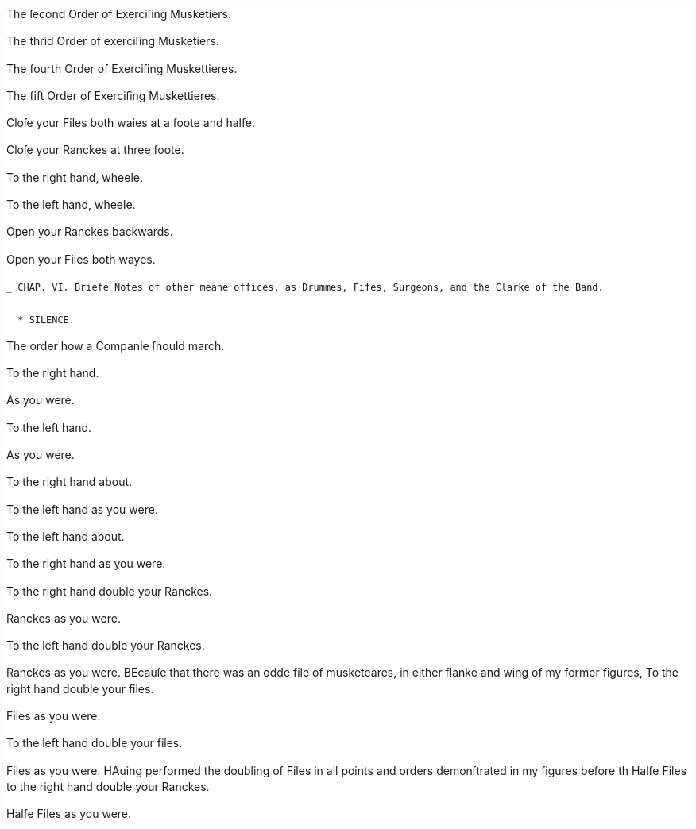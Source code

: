 The ſecond Order of Exerciſing Musketiers.

The thrid Order of exerciſing Musketiers.

The fourth Order of Exerciſing Muskettieres.

The fift Order of Exerciſing Muskettieres.

Cloſe your Files both waies at a foote and halfe.

Cloſe your Ranckes at three foote.

To the right hand, wheele.

To the left hand, wheele.

Open your Ranckes backwards.

Open your Files both wayes.

    _ CHAP. VI. Briefe Notes of other meane offices, as Drummes, Fifes, Surgeons, and the Clarke of the Band.

      * SILENCE.

The order how a Companie ſhould march.

To the right hand.

As you were.

To the left hand.

As you were.

To the right hand about.

To the left hand as you were.

To the left hand about.

To the right hand as you were.

To the right hand double your Ranckes.

Ranckes as you were.

To the left hand double your Ranckes.

Ranckes as you were.
BEcauſe that there was an odde file of musketeares, in either flanke and wing of my former figures, 
To the right hand double your files.

Files as you were.

To the left hand double your files.

Files as you were.
HAuing performed the doubling of Files in all points and orders demonſtrated in my figures before th
Halfe Files to the right hand double your Ranckes.

Halfe Files as you were.
